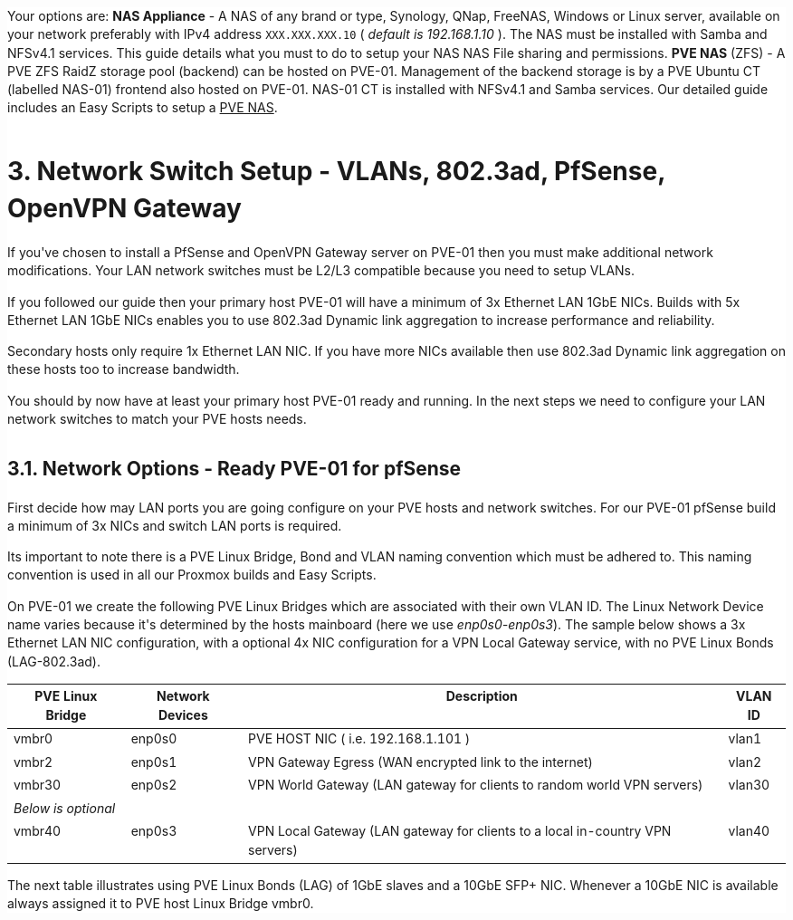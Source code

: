 Your options are:
**NAS Appliance** - A NAS of any brand or type, Synology, QNap, FreeNAS, Windows or Linux server, available on your network preferably with IPv4 address `XXX.XXX.XXX.10` ( *default is 192.168.1.10* ). The NAS must be installed with Samba and NFSv4.1 services. This guide details what you must to do to setup your NAS NAS File sharing and permissions. 
**PVE NAS** (ZFS) - A PVE ZFS RaidZ storage pool (backend) can be hosted on PVE-01. Management of the backend storage is by a PVE Ubuntu CT (labelled NAS-01) frontend also hosted on PVE-01. NAS-01 CT is installed with NFSv4.1 and Samba services. Our detailed guide includes an Easy Scripts to setup a [PVE NAS](https://github.com/ahuacate/pve-zfs-nas/blob/master/README.md).


# 3. Network Switch Setup - VLANs, 802.3ad, PfSense, OpenVPN Gateway

If you've chosen to install a PfSense and OpenVPN Gateway server on PVE-01 then you must make additional network modifications. Your LAN network switches must be L2/L3 compatible because you need to setup VLANs.

If you followed our guide then your primary host PVE-01 will have a minimum of 3x Ethernet LAN 1GbE NICs. Builds with 5x Ethernet LAN 1GbE NICs enables you to use 802.3ad Dynamic link aggregation to increase performance and reliability.

Secondary hosts only require 1x Ethernet LAN NIC. If you have more NICs available then use 802.3ad Dynamic link aggregation on these hosts too to increase bandwidth.

You should by now have at least your primary host PVE-01 ready and running. In the next steps we need to configure your LAN network switches to match your PVE hosts needs.

## 3.1. Network Options - Ready PVE-01 for pfSense

First decide how may LAN ports you are going configure on your PVE hosts and network switches. For our PVE-01 pfSense build a minimum of 3x NICs and switch LAN ports is required.

Its important to note there is a PVE Linux Bridge, Bond and VLAN naming convention which must be adhered to. This naming convention is used in all our Proxmox builds and Easy Scripts.

On PVE-01 we create the following PVE Linux Bridges which are associated with their own VLAN ID. The Linux Network Device name varies because it's determined by the hosts mainboard (here we use *enp0s0-enp0s3*). The sample below shows a 3x Ethernet LAN NIC configuration, with a optional 4x NIC configuration for a VPN Local Gateway service,  with no PVE Linux Bonds (LAG-802.3ad). 

| PVE Linux Bridge    | Network Devices | Description                                                                   | VLAN ID |
|---------------------|-----------------|-------------------------------------------------------------------------------|---------|
| vmbr0               | enp0s0          | PVE HOST NIC ( i.e. 192.168.1.101 )                                           | vlan1   |
| vmbr2               | enp0s1          | VPN Gateway Egress (WAN encrypted link to the internet)                       | vlan2   |
| vmbr30              | enp0s2          | VPN World Gateway (LAN gateway for clients to random world VPN servers)       | vlan30  |
| *Below is optional* |                 |                                                                               |         |
| vmbr40              | enp0s3          | VPN Local Gateway (LAN gateway for clients to a local in-country VPN servers) | vlan40  |

The next table illustrates using PVE Linux Bonds (LAG) of 1GbE slaves and a 10GbE SFP+ NIC. Whenever a 10GbE NIC is available always assigned it to PVE host Linux Bridge vmbr0.
